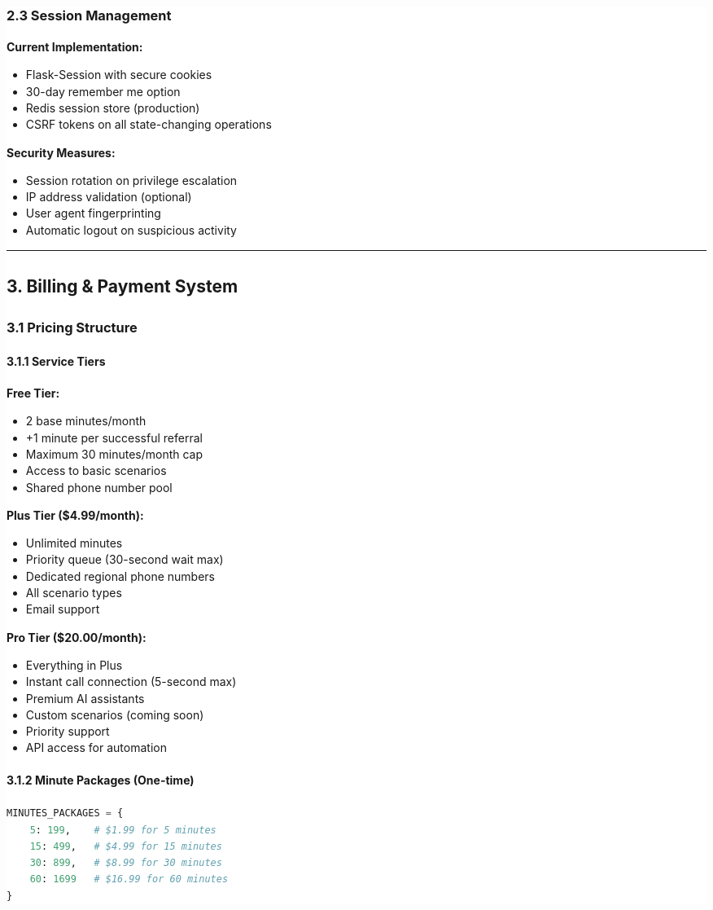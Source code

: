 ### 2.3 Session Management

**Current Implementation:**
- Flask-Session with secure cookies
- 30-day remember me option
- Redis session store (production)
- CSRF tokens on all state-changing operations

**Security Measures:**
- Session rotation on privilege escalation
- IP address validation (optional)
- User agent fingerprinting
- Automatic logout on suspicious activity

---

## 3. Billing & Payment System

### 3.1 Pricing Structure

#### 3.1.1 Service Tiers

**Free Tier:**
- 2 base minutes/month
- +1 minute per successful referral
- Maximum 30 minutes/month cap
- Access to basic scenarios
- Shared phone number pool

**Plus Tier ($4.99/month):**
- Unlimited minutes
- Priority queue (30-second wait max)
- Dedicated regional phone numbers
- All scenario types
- Email support

**Pro Tier ($20.00/month):**
- Everything in Plus
- Instant call connection (5-second max)
- Premium AI assistants
- Custom scenarios (coming soon)
- Priority support
- API access for automation

#### 3.1.2 Minute Packages (One-time)
```python
MINUTES_PACKAGES = {
    5: 199,    # $1.99 for 5 minutes
    15: 499,   # $4.99 for 15 minutes  
    30: 899,   # $8.99 for 30 minutes
    60: 1699   # $16.99 for 60 minutes
}
```
